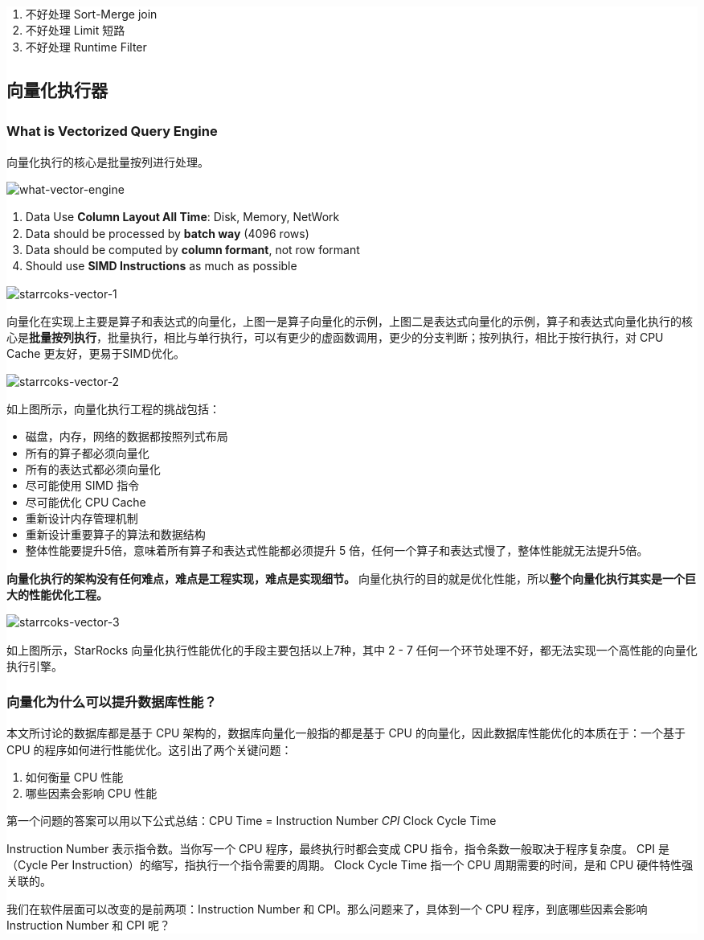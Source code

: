 1. 不好处理 Sort-Merge join
2. 不好处理 Limit 短路
3. 不好处理 Runtime Filter

## 向量化执行器

### What is Vectorized Query Engine

向量化执行的核心是批量按列进行处理。

![what-vector-engine](/what-vector-engine.png)

1. Data Use **Column Layout All Time**: Disk, Memory, NetWork
2. Data should be processed by **batch way** (4096 rows)
3. Data should be computed by **column formant**, not row formant
4. Should use **SIMD Instructions** as much as possible

![starrcoks-vector-1](https://blog.bcmeng.com/post/media/16404977814611/starrcoks-vector-1.png)

向量化在实现上主要是算子和表达式的向量化，上图一是算子向量化的示例，上图二是表达式向量化的示例，算子和表达式向量化执行的核心是**批量按列执行**，批量执行，相比与单行执行，可以有更少的虚函数调用，更少的分支判断；按列执行，相比于按行执行，对 CPU Cache 更友好，更易于SIMD优化。

![starrcoks-vector-2](https://blog.bcmeng.com/post/media/16404977814611/starrcoks-vector-2.png)

如上图所示，向量化执行工程的挑战包括：

* 磁盘，内存，网络的数据都按照列式布局
* 所有的算子都必须向量化
* 所有的表达式都必须向量化
* 尽可能使用 SIMD 指令
* 尽可能优化 CPU Cache
* 重新设计内存管理机制
* 重新设计重要算子的算法和数据结构
* 整体性能要提升5倍，意味着所有算子和表达式性能都必须提升 5 倍，任何一个算子和表达式慢了，整体性能就无法提升5倍。

**向量化执行的架构没有任何难点，难点是工程实现，难点是实现细节。** 向量化执行的目的就是优化性能，所以**整个向量化执行其实是一个巨大的性能优化工程。**

![starrcoks-vector-3](https://blog.bcmeng.com/post/media/16404977814611/starrcoks-vector-3.png)

如上图所示，StarRocks 向量化执行性能优化的手段主要包括以上7种，其中 2 - 7 任何一个环节处理不好，都无法实现一个高性能的向量化执行引擎。

### 向量化为什么可以提升数据库性能？

本文所讨论的数据库都是基于 CPU 架构的，数据库向量化一般指的都是基于 CPU 的向量化，因此数据库性能优化的本质在于：一个基于 CPU 的程序如何进行性能优化。这引出了两个关键问题：

1. 如何衡量 CPU 性能
2. 哪些因素会影响 CPU 性能

第一个问题的答案可以用以下公式总结：CPU Time = Instruction Number *CPI* Clock Cycle Time

Instruction Number 表示指令数。当你写一个 CPU 程序，最终执行时都会变成 CPU 指令，指令条数一般取决于程序复杂度。
CPI 是 （Cycle Per Instruction）的缩写，指执行一个指令需要的周期。
Clock Cycle Time 指一个 CPU 周期需要的时间，是和 CPU 硬件特性强关联的。

我们在软件层面可以改变的是前两项：Instruction Number 和 CPI。那么问题来了，具体到一个 CPU 程序，到底哪些因素会影响 Instruction Number 和 CPI 呢？
